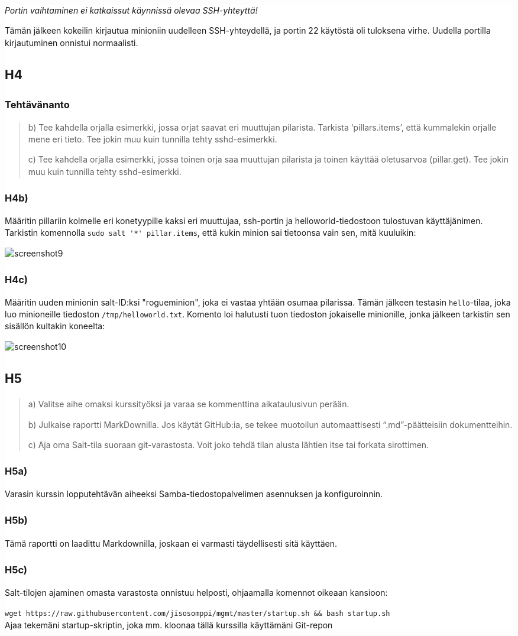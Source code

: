 *Portin vaihtaminen ei katkaissut käynnissä olevaa SSH-yhteyttä!*

Tämän jälkeen kokeilin kirjautua minioniin uudelleen SSH-yhteydellä, ja portin 22 käytöstä oli tuloksena virhe. Uudella portilla kirjautuminen onnistui normaalisti.

## H4

### Tehtävänanto

>b) Tee kahdella orjalla esimerkki, jossa orjat saavat eri muuttujan pilarista. Tarkista ‘pillars.items’, että kummalekin orjalle mene eri tieto. Tee jokin muu kuin tunnilla tehty sshd-esimerkki.
>
>c) Tee kahdella orjalla esimerkki, jossa toinen orja saa muuttujan pilarista ja toinen käyttää oletusarvoa (pillar.get). Tee jokin muu kuin tunnilla tehty sshd-esimerkki.

### H4b)

Määritin pillariin kolmelle eri konetyypille kaksi eri muuttujaa, ssh-portin ja helloworld-tiedostoon tulostuvan käyttäjänimen. Tarkistin komennolla `sudo salt '*' pillar.items`, että kukin minion sai tietoonsa vain sen, mitä kuuluikin:

![screenshot9](https://github.com/jisosomppi/mgmt/blob/master/images/Screenshot_2018-04-23_12-43-44.png?raw=true "Screenshot 9")

### H4c)

Määritin uuden minionin salt-ID:ksi "rogueminion", joka ei vastaa yhtään osumaa pilarissa. Tämän jälkeen testasin `hello`-tilaa, joka luo minioneille tiedoston `/tmp/helloworld.txt`. Komento loi halutusti tuon tiedoston jokaiselle minionille, jonka jälkeen tarkistin sen sisällön kultakin koneelta:

![screenshot10](https://github.com/jisosomppi/mgmt/blob/master/images/Screenshot_2018-04-23_12-53-28.png?raw=true "Screenshot 10")

## H5

>a) Valitse aihe omaksi kurssityöksi ja varaa se kommenttina aikataulusivun perään.
>
>b) Julkaise raportti MarkDownilla. Jos käytät GitHub:ia, se tekee muotoilun automaattisesti “.md”-päätteisiin dokumentteihin.
>
>c) Aja oma Salt-tila suoraan git-varastosta. Voit joko tehdä tilan alusta lähtien itse tai forkata sirottimen.

### H5a)
Varasin kurssin lopputehtävän aiheeksi Samba-tiedostopalvelimen asennuksen ja konfiguroinnin.

### H5b)
Tämä raportti on laadittu Markdownilla, joskaan ei varmasti täydellisesti sitä käyttäen.

### H5c)
Salt-tilojen ajaminen omasta varastosta onnistuu helposti, ohjaamalla komennot oikeaan kansioon: 

`wget https://raw.githubusercontent.com/jisosomppi/mgmt/master/startup.sh && bash startup.sh`  
Ajaa tekemäni startup-skriptin, joka mm. kloonaa tällä kurssilla käyttämäni Git-repon  

